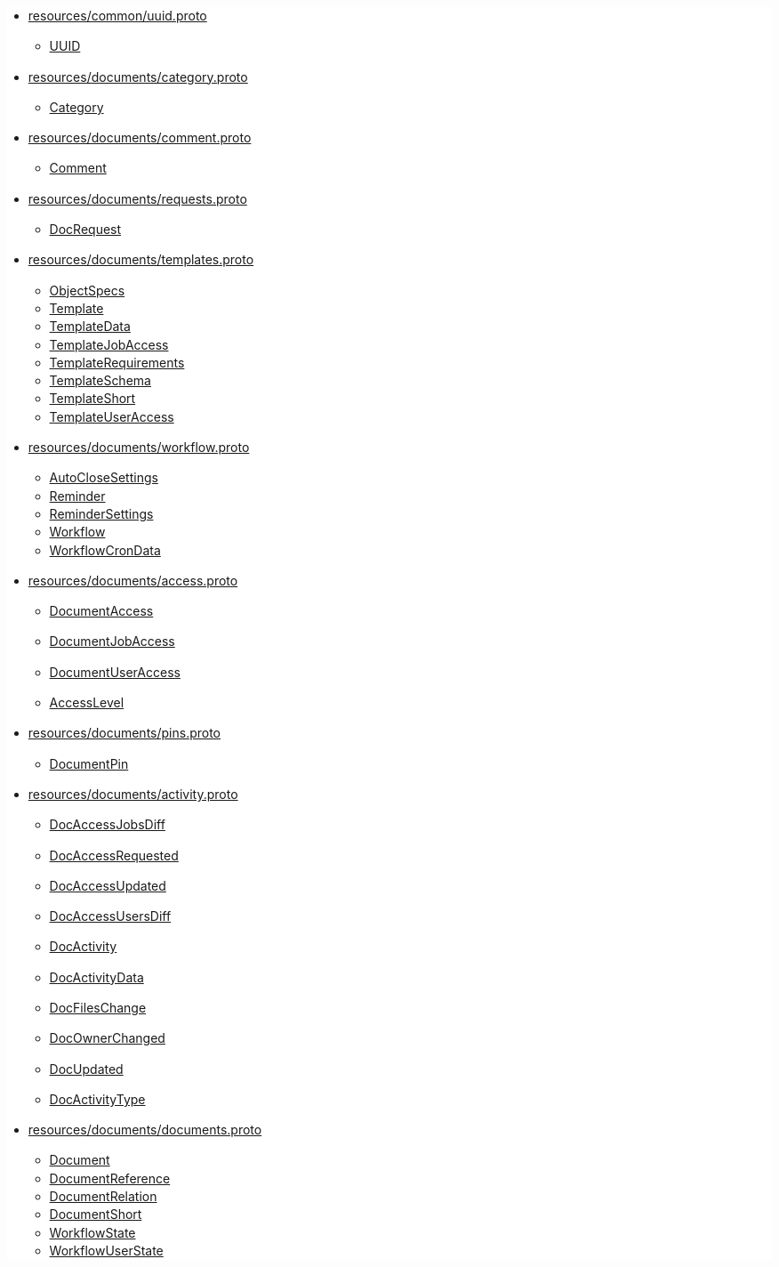 - [resources/common/uuid.proto](#resources_common_uuid-proto)
    - [UUID](#resources-common-UUID)
  
- [resources/documents/category.proto](#resources_documents_category-proto)
    - [Category](#resources-documents-Category)
  
- [resources/documents/comment.proto](#resources_documents_comment-proto)
    - [Comment](#resources-documents-Comment)
  
- [resources/documents/requests.proto](#resources_documents_requests-proto)
    - [DocRequest](#resources-documents-DocRequest)
  
- [resources/documents/templates.proto](#resources_documents_templates-proto)
    - [ObjectSpecs](#resources-documents-ObjectSpecs)
    - [Template](#resources-documents-Template)
    - [TemplateData](#resources-documents-TemplateData)
    - [TemplateJobAccess](#resources-documents-TemplateJobAccess)
    - [TemplateRequirements](#resources-documents-TemplateRequirements)
    - [TemplateSchema](#resources-documents-TemplateSchema)
    - [TemplateShort](#resources-documents-TemplateShort)
    - [TemplateUserAccess](#resources-documents-TemplateUserAccess)
  
- [resources/documents/workflow.proto](#resources_documents_workflow-proto)
    - [AutoCloseSettings](#resources-documents-AutoCloseSettings)
    - [Reminder](#resources-documents-Reminder)
    - [ReminderSettings](#resources-documents-ReminderSettings)
    - [Workflow](#resources-documents-Workflow)
    - [WorkflowCronData](#resources-documents-WorkflowCronData)
  
- [resources/documents/access.proto](#resources_documents_access-proto)
    - [DocumentAccess](#resources-documents-DocumentAccess)
    - [DocumentJobAccess](#resources-documents-DocumentJobAccess)
    - [DocumentUserAccess](#resources-documents-DocumentUserAccess)
  
    - [AccessLevel](#resources-documents-AccessLevel)
  
- [resources/documents/pins.proto](#resources_documents_pins-proto)
    - [DocumentPin](#resources-documents-DocumentPin)
  
- [resources/documents/activity.proto](#resources_documents_activity-proto)
    - [DocAccessJobsDiff](#resources-documents-DocAccessJobsDiff)
    - [DocAccessRequested](#resources-documents-DocAccessRequested)
    - [DocAccessUpdated](#resources-documents-DocAccessUpdated)
    - [DocAccessUsersDiff](#resources-documents-DocAccessUsersDiff)
    - [DocActivity](#resources-documents-DocActivity)
    - [DocActivityData](#resources-documents-DocActivityData)
    - [DocFilesChange](#resources-documents-DocFilesChange)
    - [DocOwnerChanged](#resources-documents-DocOwnerChanged)
    - [DocUpdated](#resources-documents-DocUpdated)
  
    - [DocActivityType](#resources-documents-DocActivityType)
  
- [resources/documents/documents.proto](#resources_documents_documents-proto)
    - [Document](#resources-documents-Document)
    - [DocumentReference](#resources-documents-DocumentReference)
    - [DocumentRelation](#resources-documents-DocumentRelation)
    - [DocumentShort](#resources-documents-DocumentShort)
    - [WorkflowState](#resources-documents-WorkflowState)
    - [WorkflowUserState](#resources-documents-WorkflowUserState)
  